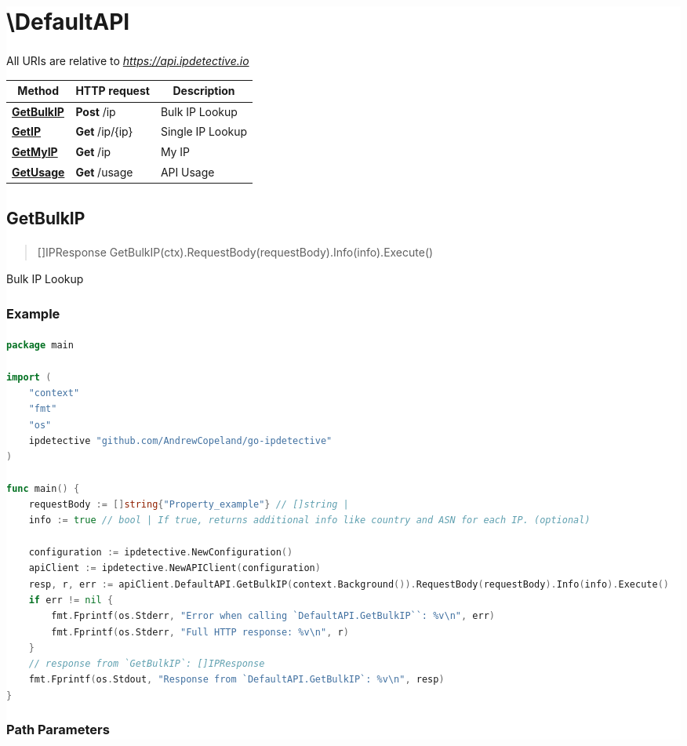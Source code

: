# \DefaultAPI

All URIs are relative to *https://api.ipdetective.io*

Method | HTTP request | Description
------------- | ------------- | -------------
[**GetBulkIP**](DefaultAPI.md#GetBulkIP) | **Post** /ip | Bulk IP Lookup
[**GetIP**](DefaultAPI.md#GetIP) | **Get** /ip/{ip} | Single IP Lookup
[**GetMyIP**](DefaultAPI.md#GetMyIP) | **Get** /ip | My IP
[**GetUsage**](DefaultAPI.md#GetUsage) | **Get** /usage | API Usage



## GetBulkIP

> []IPResponse GetBulkIP(ctx).RequestBody(requestBody).Info(info).Execute()

Bulk IP Lookup



### Example

```go
package main

import (
	"context"
	"fmt"
	"os"
	ipdetective "github.com/AndrewCopeland/go-ipdetective"
)

func main() {
	requestBody := []string{"Property_example"} // []string | 
	info := true // bool | If true, returns additional info like country and ASN for each IP. (optional)

	configuration := ipdetective.NewConfiguration()
	apiClient := ipdetective.NewAPIClient(configuration)
	resp, r, err := apiClient.DefaultAPI.GetBulkIP(context.Background()).RequestBody(requestBody).Info(info).Execute()
	if err != nil {
		fmt.Fprintf(os.Stderr, "Error when calling `DefaultAPI.GetBulkIP``: %v\n", err)
		fmt.Fprintf(os.Stderr, "Full HTTP response: %v\n", r)
	}
	// response from `GetBulkIP`: []IPResponse
	fmt.Fprintf(os.Stdout, "Response from `DefaultAPI.GetBulkIP`: %v\n", resp)
}
```

### Path Parameters
